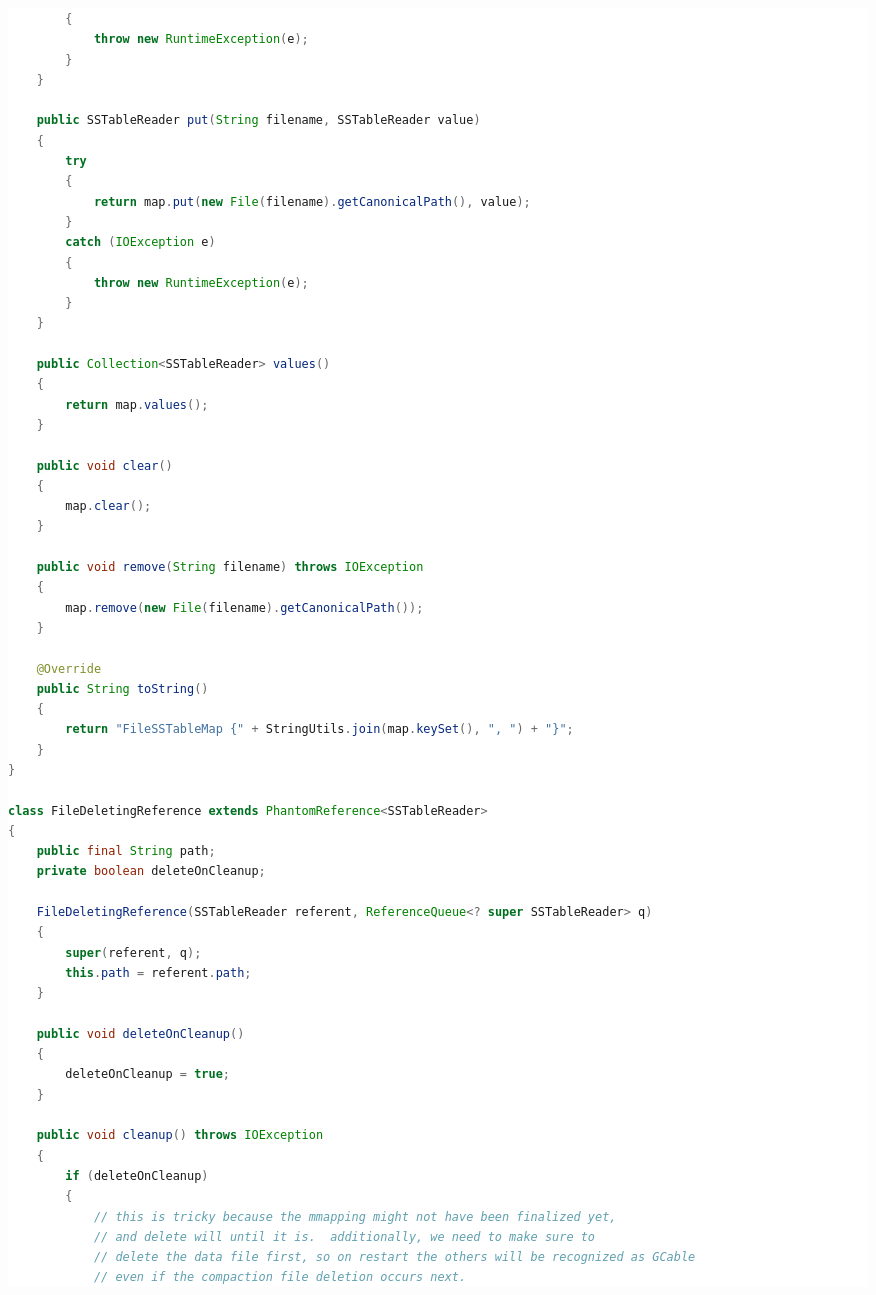 ```java
        {
            throw new RuntimeException(e);
        }
    }

    public SSTableReader put(String filename, SSTableReader value)
    {
        try
        {
            return map.put(new File(filename).getCanonicalPath(), value);
        }
        catch (IOException e)
        {
            throw new RuntimeException(e);
        }
    }

    public Collection<SSTableReader> values()
    {
        return map.values();
    }

    public void clear()
    {
        map.clear();
    }

    public void remove(String filename) throws IOException
    {
        map.remove(new File(filename).getCanonicalPath());
    }

    @Override
    public String toString()
    {
        return "FileSSTableMap {" + StringUtils.join(map.keySet(), ", ") + "}";
    }
}

class FileDeletingReference extends PhantomReference<SSTableReader>
{
    public final String path;
    private boolean deleteOnCleanup;

    FileDeletingReference(SSTableReader referent, ReferenceQueue<? super SSTableReader> q)
    {
        super(referent, q);
        this.path = referent.path;
    }

    public void deleteOnCleanup()
    {
        deleteOnCleanup = true;
    }

    public void cleanup() throws IOException
    {
        if (deleteOnCleanup)
        {
            // this is tricky because the mmapping might not have been finalized yet,
            // and delete will until it is.  additionally, we need to make sure to
            // delete the data file first, so on restart the others will be recognized as GCable
            // even if the compaction file deletion occurs next.
```